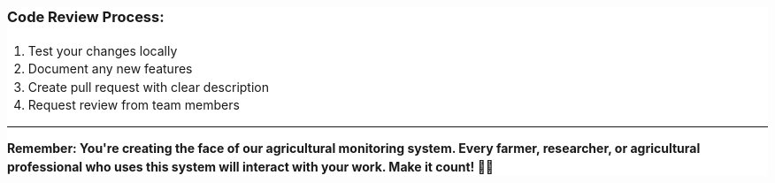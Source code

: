 ### **Code Review Process:**
1. Test your changes locally
2. Document any new features
3. Create pull request with clear description
4. Request review from team members

---

**Remember: You're creating the face of our agricultural monitoring system. Every farmer, researcher, or agricultural professional who uses this system will interact with your work. Make it count! 🌾✨**